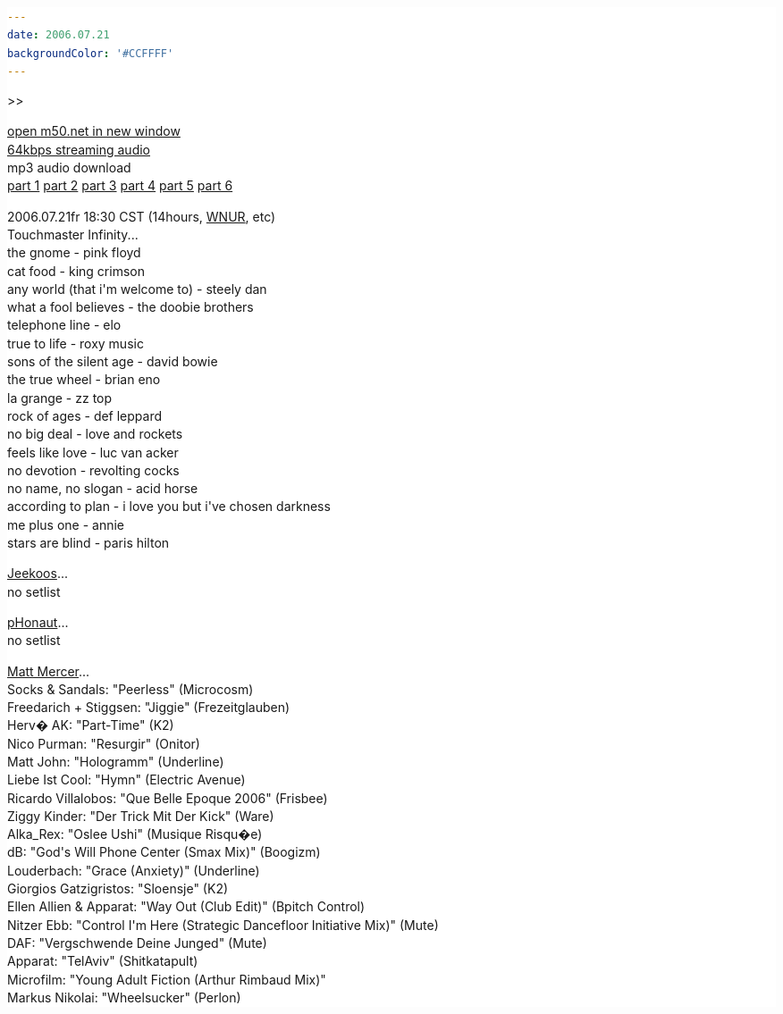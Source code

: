 ```yaml
---
date: 2006.07.21
backgroundColor: '#CCFFFF'
---
```


\>>

[open m50.net in new window  
](http://m50.net/)[64kbps streaming audio](http://m50.net/streamed/2006.07.21\(64\).ra)  
mp3 audio download  
[part 1](http://m50.net/streamed/2006.07.21pt1\(64\).mp3) [part 2](http://m50.net/streamed/2006.07.21pt2\(64\).mp3) [part 3](http://m50.net/streamed/2006.07.21pt3\(64\).mp3) [part 4](http://m50.net/streamed/2006.07.21pt4\(64\).mp3) [part 5](http://m50.net/streamed/2006.07.21pt5\(64\).mp3) [part 6](http://m50.net/streamed/2006.07.21pt6\(64\).mp3)

2006.07.21fr 18:30 CST (14hours, [WNUR](http://www.wnur.org/), etc)  
Touchmaster Infinity...  
the gnome - pink floyd  
cat food - king crimson  
any world (that i'm welcome to) - steely dan  
what a fool believes - the doobie brothers  
telephone line - elo  
true to life - roxy music  
sons of the silent age - david bowie  
the true wheel - brian eno  
la grange - zz top  
rock of ages - def leppard  
no big deal - love and rockets  
feels like love - luc van acker  
no devotion - revolting cocks  
no name, no slogan - acid horse  
according to plan - i love you but i've chosen darkness  
me plus one - annie  
stars are blind - paris hilton  

[Jeekoos](http://www.jeekoos.com/)...  
no setlist  

[pHonaut](http://www.phonaut.com/)...  
no setlist  

[Matt Mercer](http://www.mattmercer.com/)...  
Socks & Sandals: "Peerless" (Microcosm)  
Freedarich + Stiggsen: "Jiggie" (Frezeitglauben)  
Herv� AK: "Part-Time" (K2)  
Nico Purman: "Resurgir" (Onitor)  
Matt John: "Hologramm" (Underline)  
Liebe Ist Cool: "Hymn" (Electric Avenue)  
Ricardo Villalobos: "Que Belle Epoque 2006" (Frisbee)  
Ziggy Kinder: "Der Trick Mit Der Kick" (Ware)  
Alka\_Rex: "Oslee Ushi" (Musique Risqu�e)  
dB: "God's Will Phone Center (Smax Mix)" (Boogizm)  
Louderbach: "Grace (Anxiety)" (Underline)  
Giorgios Gatzigristos: "Sloensje" (K2)  
Ellen Allien & Apparat: "Way Out (Club Edit)" (Bpitch Control)  
Nitzer Ebb: "Control I'm Here (Strategic Dancefloor Initiative Mix)" (Mute)  
DAF: "Vergschwende Deine Junged" (Mute)  
Apparat: "TelAviv" (Shitkatapult)  
Microfilm: "Young Adult Fiction (Arthur Rimbaud Mix)"  
Markus Nikolai: "Wheelsucker" (Perlon)  

